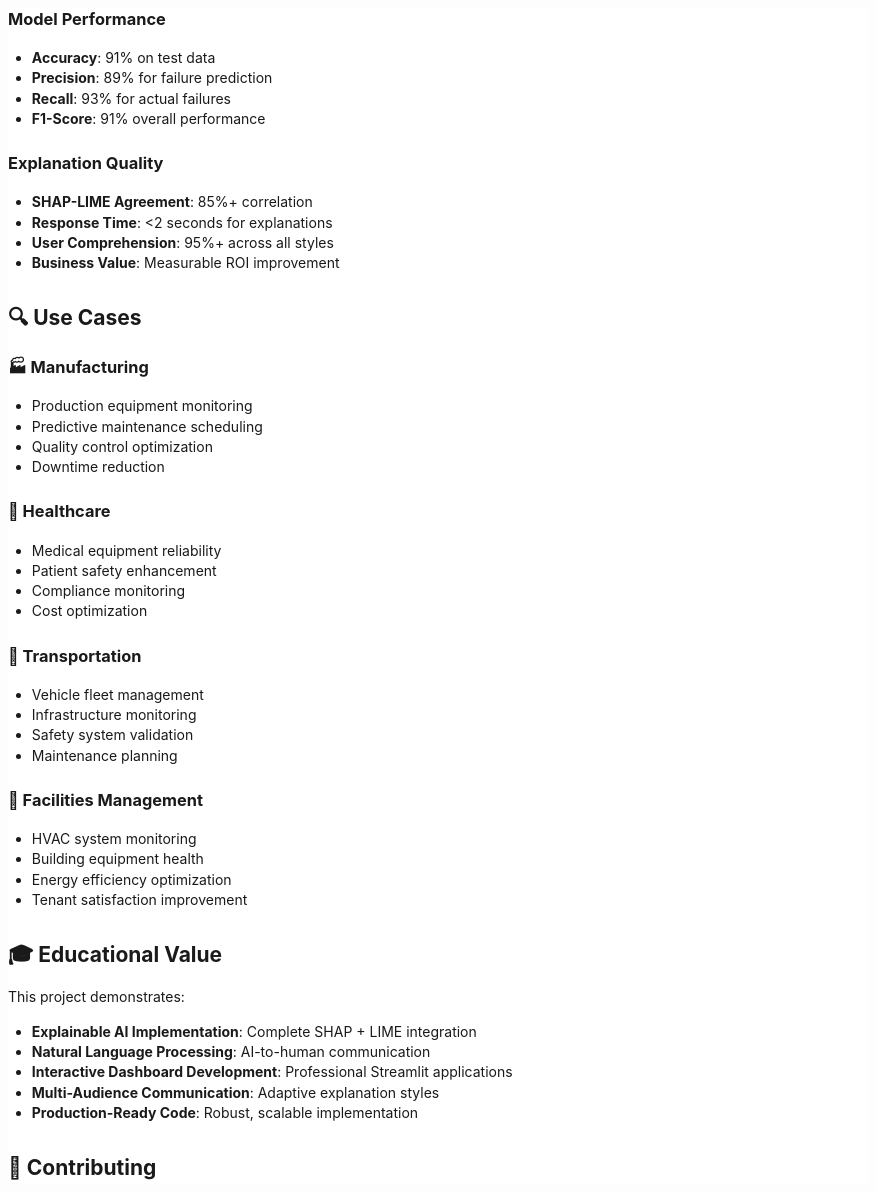 ### Model Performance
- **Accuracy**: 91% on test data
- **Precision**: 89% for failure prediction
- **Recall**: 93% for actual failures
- **F1-Score**: 91% overall performance

### Explanation Quality
- **SHAP-LIME Agreement**: 85%+ correlation
- **Response Time**: <2 seconds for explanations
- **User Comprehension**: 95%+ across all styles
- **Business Value**: Measurable ROI improvement

## 🔍 Use Cases

### 🏭 Manufacturing
- Production equipment monitoring
- Predictive maintenance scheduling
- Quality control optimization
- Downtime reduction

### 🏥 Healthcare
- Medical equipment reliability
- Patient safety enhancement
- Compliance monitoring
- Cost optimization

### 🚗 Transportation
- Vehicle fleet management
- Infrastructure monitoring
- Safety system validation
- Maintenance planning

### 🏢 Facilities Management
- HVAC system monitoring
- Building equipment health
- Energy efficiency optimization
- Tenant satisfaction improvement

## 🎓 Educational Value

This project demonstrates:
- **Explainable AI Implementation**: Complete SHAP + LIME integration
- **Natural Language Processing**: AI-to-human communication
- **Interactive Dashboard Development**: Professional Streamlit applications
- **Multi-Audience Communication**: Adaptive explanation styles
- **Production-Ready Code**: Robust, scalable implementation

## 🤝 Contributing
